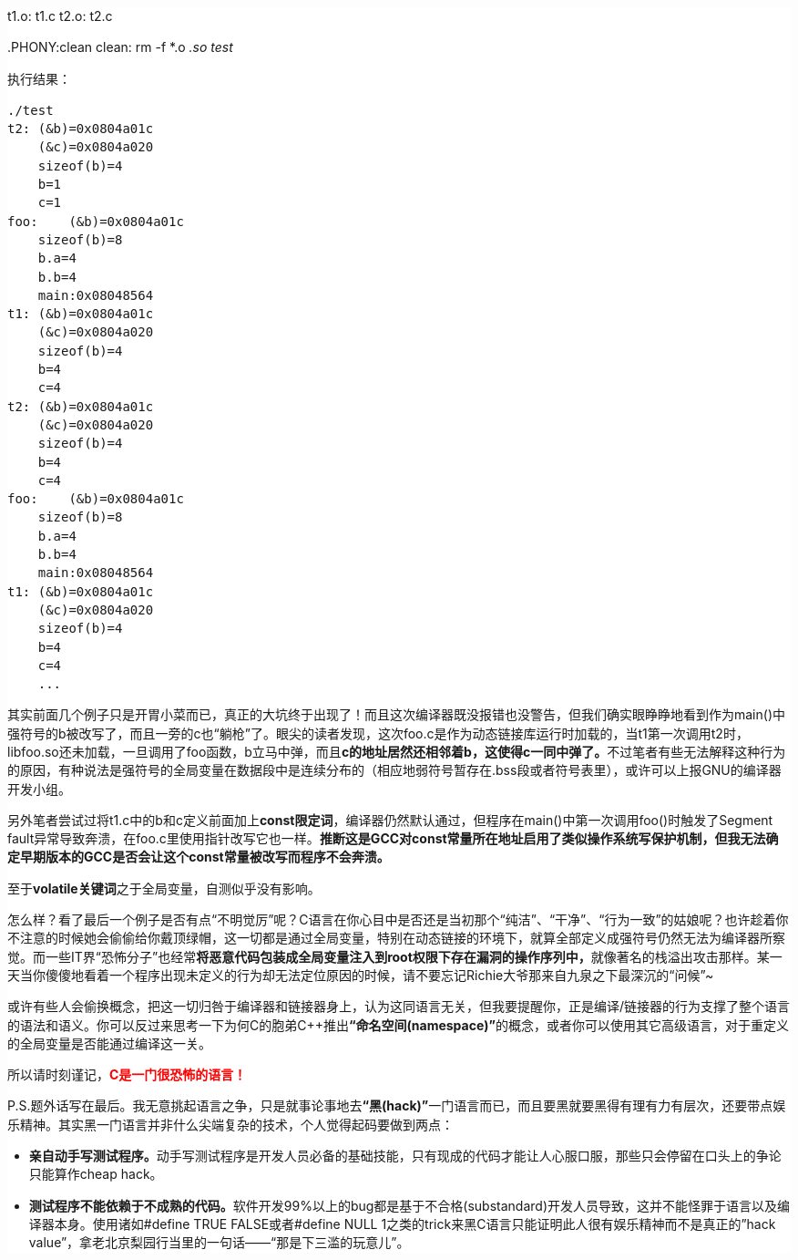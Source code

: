 t1.o: t1.c
t2.o: t2.c

.PHONY:clean
clean:
	rm -f *.o *.so test*
</pre>
<p>执行结果：</p>
<pre class="brush: bash; title: ; notranslate" title="">
./test
t2:	(&amp;b)=0x0804a01c
	(&amp;c)=0x0804a020
	sizeof(b)=4
	b=1
	c=1
foo:	(&amp;b)=0x0804a01c
	sizeof(b)=8
	b.a=4
	b.b=4
	main:0x08048564
t1:	(&amp;b)=0x0804a01c
	(&amp;c)=0x0804a020
	sizeof(b)=4
	b=4
	c=4
t2:	(&amp;b)=0x0804a01c
	(&amp;c)=0x0804a020
	sizeof(b)=4
	b=4
	c=4
foo:	(&amp;b)=0x0804a01c
	sizeof(b)=8
	b.a=4
	b.b=4
	main:0x08048564
t1:	(&amp;b)=0x0804a01c
	(&amp;c)=0x0804a020
	sizeof(b)=4
	b=4
	c=4
	...</pre>
<p>其实前面几个例子只是开胃小菜而已，真正的大坑终于出现了！而且这次编译器既没报错也没警告，但我们确实眼睁睁地看到作为main()中强符号的b被改写了，而且一旁的c也“躺枪”了。眼尖的读者发现，这次foo.c是作为动态链接库运行时加载的，当t1第一次调用t2时，libfoo.so还未加载，一旦调用了foo函数，b立马中弹，而且<strong>c的地址居然还相邻着b，这使得c一同中弹了。</strong>不过笔者有些无法解释这种行为的原因，有种说法是强符号的全局变量在数据段中是连续分布的（相应地弱符号暂存在.bss段或者符号表里），或许可以上报GNU的编译器开发小组。</p>
<p>另外笔者尝试过将t1.c中的b和c定义前面加上<strong>const限定词</strong>，编译器仍然默认通过，但程序在main()中第一次调用foo()时触发了Segment fault异常导致奔溃，在foo.c里使用指针改写它也一样。<strong>推断这是GCC对const常量所在地址启用了类似操作系统写保护机制，但我无法确定早期版本的GCC是否会让这个const常量被改写而程序不会奔溃。</strong></p>
<p>至于<strong>volatile关键词</strong>之于全局变量，自测似乎没有影响。</p>
<p>怎么样？看了最后一个例子是否有点“不明觉厉”呢？C语言在你心目中是否还是当初那个“纯洁”、“干净”、“行为一致”的姑娘呢？也许趁着你不注意的时候她会偷偷给你戴顶绿帽，这一切都是通过全局变量，特别在动态链接的环境下，就算全部定义成强符号仍然无法为编译器所察觉。而一些IT界“恐怖分子”也经常<strong>将恶意代码包装成全局变量注入到root权限下存在漏洞的操作序列中，</strong>就像著名的栈溢出攻击那样。某一天当你傻傻地看着一个程序出现未定义的行为却无法定位原因的时候，请不要忘记Richie大爷那来自九泉之下最深沉的“问候”~</p>
<p>或许有些人会偷换概念，把这一切归咎于编译器和链接器身上，认为这同语言无关，但我要提醒你，正是编译/链接器的行为支撑了整个语言的语法和语义。你可以反过来思考一下为何C的胞弟C++推出<strong>“命名空间(namespace)”</strong>的概念，或者你可以使用其它高级语言，对于重定义的全局变量是否能通过编译这一关。</p>
<p>所以请时刻谨记，<span style="color: #ff0000;"><strong>C是一门很恐怖的语言！</strong></span></p>
<p>P.S.题外话写在最后。我无意挑起语言之争，只是就事论事地去<strong>“黑(hack)</strong><strong>”</strong>一门语言而已，而且要黑就要黑得有理有力有层次，还要带点娱乐精神。其实黑一门语言并非什么尖端复杂的技术，个人觉得起码要做到两点：</p>
<ul>
<li><strong>亲自动手写测试程序。</strong>动手写测试程序是开发人员必备的基础技能，只有现成的代码才能让人心服口服，那些只会停留在口头上的争论只能算作cheap hack。</li>
</ul>
<ul>
<li><strong>测试程序不能依赖于不成熟的代码。</strong>软件开发99%以上的bug都是基于不合格(substandard)开发人员导致，这并不能怪罪于语言以及编译器本身。使用诸如#define TRUE FALSE或者#define NULL 1之类的trick来黑C语言只能证明此人很有娱乐精神而不是真正的&#8221;hack value&#8221;，拿老北京梨园行当里的一句话——“那是下三滥的玩意儿”。</li>